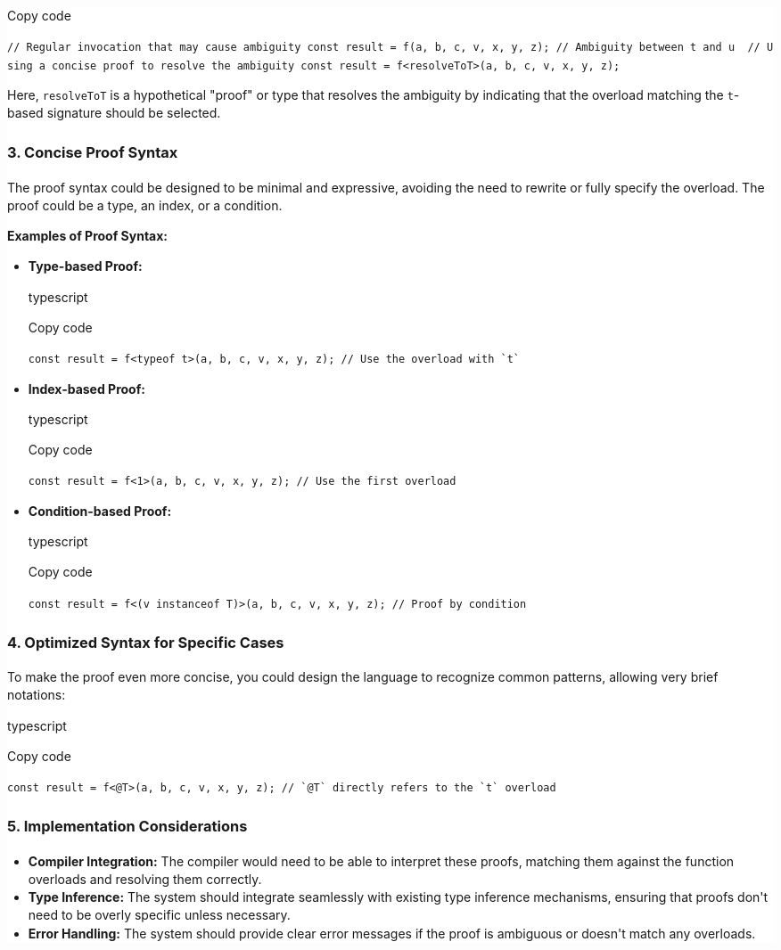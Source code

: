 Copy code

`// Regular invocation that may cause ambiguity const result = f(a, b, c, v, x, y, z); // Ambiguity between t and u  // Using a concise proof to resolve the ambiguity const result = f<resolveToT>(a, b, c, v, x, y, z);`

Here, `resolveToT` is a hypothetical "proof" or type that resolves the ambiguity by indicating that the overload matching the `t`-based signature should be selected.

### 3. **Concise Proof Syntax**

The proof syntax could be designed to be minimal and expressive, avoiding the need to rewrite or fully specify the overload. The proof could be a type, an index, or a condition.

**Examples of Proof Syntax:**

- **Type-based Proof:**
    
    typescript
    
    Copy code
    
    `` const result = f<typeof t>(a, b, c, v, x, y, z); // Use the overload with `t` ``
    
- **Index-based Proof:**
    
    typescript
    
    Copy code
    
    `const result = f<1>(a, b, c, v, x, y, z); // Use the first overload`
    
- **Condition-based Proof:**
    
    typescript
    
    Copy code
    
    `const result = f<(v instanceof T)>(a, b, c, v, x, y, z); // Proof by condition`
    

### 4. **Optimized Syntax for Specific Cases**

To make the proof even more concise, you could design the language to recognize common patterns, allowing very brief notations:

typescript

Copy code

``const result = f<@T>(a, b, c, v, x, y, z); // `@T` directly refers to the `t` overload``

### 5. **Implementation Considerations**

- **Compiler Integration:** The compiler would need to be able to interpret these proofs, matching them against the function overloads and resolving them correctly.
- **Type Inference:** The system should integrate seamlessly with existing type inference mechanisms, ensuring that proofs don't need to be overly specific unless necessary.
- **Error Handling:** The system should provide clear error messages if the proof is ambiguous or doesn't match any overloads.
